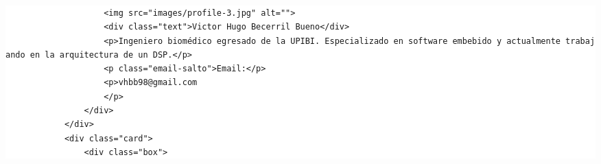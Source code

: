                         <img src="images/profile-3.jpg" alt="">
                        <div class="text">Victor Hugo Becerril Bueno</div>
                        <p>Ingeniero biomédico egresado de la UPIBI. Especializado en software embebido y actualmente trabajando en la arquitectura de un DSP.</p>
                        <p class="email-salto">Email:</p>
                        <p>vhbb98@gmail.com
                        </p>
                    </div>
                </div>
                <div class="card">
                    <div class="box">